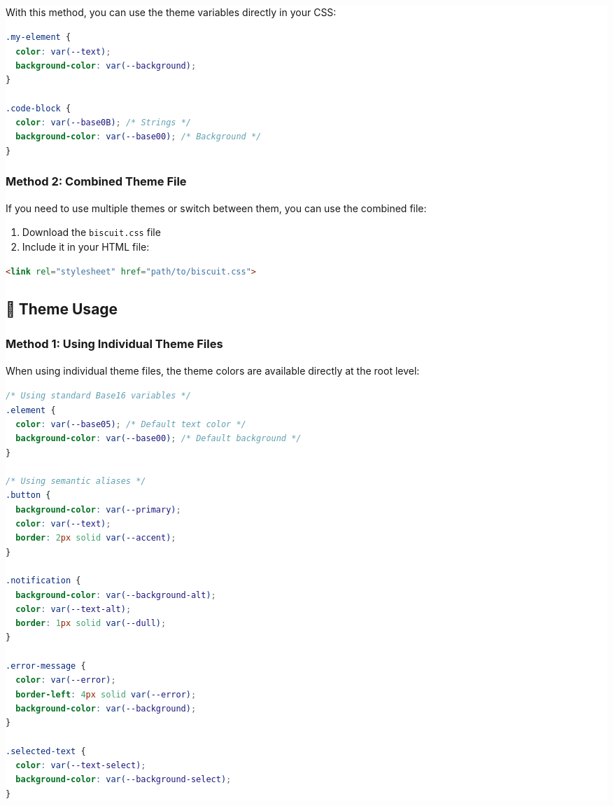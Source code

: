 With this method, you can use the theme variables directly in your CSS:

```css
.my-element {
  color: var(--text);
  background-color: var(--background);
}

.code-block {
  color: var(--base0B); /* Strings */
  background-color: var(--base00); /* Background */
}
```

### Method 2: Combined Theme File

If you need to use multiple themes or switch between them, you can use the combined file:

1. Download the `biscuit.css` file
2. Include it in your HTML file:

```html
<link rel="stylesheet" href="path/to/biscuit.css">
```

## 🎨 Theme Usage

### Method 1: Using Individual Theme Files

When using individual theme files, the theme colors are available directly at the root level:

```css
/* Using standard Base16 variables */
.element {
  color: var(--base05); /* Default text color */
  background-color: var(--base00); /* Default background */
}

/* Using semantic aliases */
.button {
  background-color: var(--primary);
  color: var(--text);
  border: 2px solid var(--accent);
}

.notification {
  background-color: var(--background-alt);
  color: var(--text-alt);
  border: 1px solid var(--dull);
}

.error-message {
  color: var(--error);
  border-left: 4px solid var(--error);
  background-color: var(--background);
}

.selected-text {
  color: var(--text-select);
  background-color: var(--background-select);
}
```
